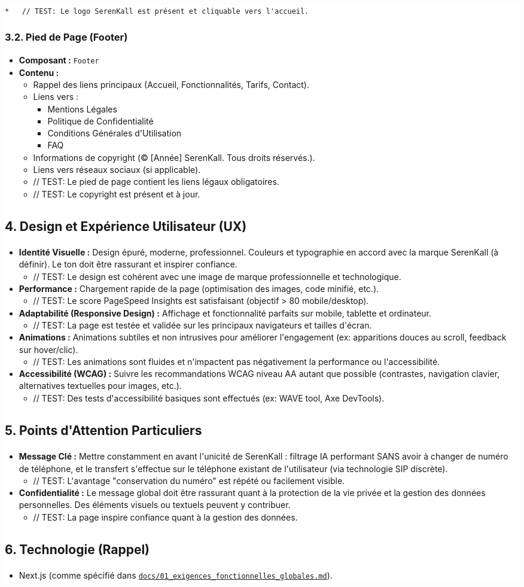     *   // TEST: Le logo SerenKall est présent et cliquable vers l'accueil.

### 3.2. Pied de Page (Footer)
*   **Composant :** `Footer`
*   **Contenu :**
    *   Rappel des liens principaux (Accueil, Fonctionnalités, Tarifs, Contact).
    *   Liens vers :
        *   Mentions Légales
        *   Politique de Confidentialité
        *   Conditions Générales d'Utilisation
        *   FAQ
    *   Informations de copyright (© [Année] SerenKall. Tous droits réservés.).
    *   Liens vers réseaux sociaux (si applicable).
    *   // TEST: Le pied de page contient les liens légaux obligatoires.
    *   // TEST: Le copyright est présent et à jour.

## 4. Design et Expérience Utilisateur (UX)

*   **Identité Visuelle :** Design épuré, moderne, professionnel. Couleurs et typographie en accord avec la marque SerenKall (à définir). Le ton doit être rassurant et inspirer confiance.
    *   // TEST: Le design est cohérent avec une image de marque professionnelle et technologique.
*   **Performance :** Chargement rapide de la page (optimisation des images, code minifié, etc.).
    *   // TEST: Le score PageSpeed Insights est satisfaisant (objectif > 80 mobile/desktop).
*   **Adaptabilité (Responsive Design) :** Affichage et fonctionnalité parfaits sur mobile, tablette et ordinateur.
    *   // TEST: La page est testée et validée sur les principaux navigateurs et tailles d'écran.
*   **Animations :** Animations subtiles et non intrusives pour améliorer l'engagement (ex: apparitions douces au scroll, feedback sur hover/clic).
    *   // TEST: Les animations sont fluides et n'impactent pas négativement la performance ou l'accessibilité.
*   **Accessibilité (WCAG) :** Suivre les recommandations WCAG niveau AA autant que possible (contrastes, navigation clavier, alternatives textuelles pour images, etc.).
    *   // TEST: Des tests d'accessibilité basiques sont effectués (ex: WAVE tool, Axe DevTools).

## 5. Points d'Attention Particuliers

*   **Message Clé :** Mettre constamment en avant l'unicité de SerenKall : filtrage IA performant SANS avoir à changer de numéro de téléphone, et le transfert s'effectue sur le téléphone existant de l'utilisateur (via technologie SIP discrète).
    *   // TEST: L'avantage "conservation du numéro" est répété ou facilement visible.
*   **Confidentialité :** Le message global doit être rassurant quant à la protection de la vie privée et la gestion des données personnelles. Des éléments visuels ou textuels peuvent y contribuer.
    *   // TEST: La page inspire confiance quant à la gestion des données.

## 6. Technologie (Rappel)
*   Next.js (comme spécifié dans [`docs/01_exigences_fonctionnelles_globales.md`](docs/01_exigences_fonctionnelles_globales.md:10)).